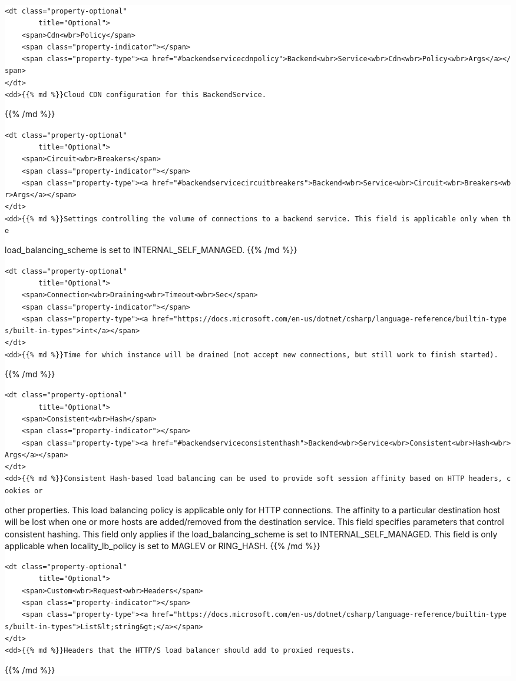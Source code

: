     <dt class="property-optional"
            title="Optional">
        <span>Cdn<wbr>Policy</span>
        <span class="property-indicator"></span>
        <span class="property-type"><a href="#backendservicecdnpolicy">Backend<wbr>Service<wbr>Cdn<wbr>Policy<wbr>Args</a></span>
    </dt>
    <dd>{{% md %}}Cloud CDN configuration for this BackendService.
{{% /md %}}</dd>

    <dt class="property-optional"
            title="Optional">
        <span>Circuit<wbr>Breakers</span>
        <span class="property-indicator"></span>
        <span class="property-type"><a href="#backendservicecircuitbreakers">Backend<wbr>Service<wbr>Circuit<wbr>Breakers<wbr>Args</a></span>
    </dt>
    <dd>{{% md %}}Settings controlling the volume of connections to a backend service. This field is applicable only when the
load_balancing_scheme is set to INTERNAL_SELF_MANAGED.
{{% /md %}}</dd>

    <dt class="property-optional"
            title="Optional">
        <span>Connection<wbr>Draining<wbr>Timeout<wbr>Sec</span>
        <span class="property-indicator"></span>
        <span class="property-type"><a href="https://docs.microsoft.com/en-us/dotnet/csharp/language-reference/builtin-types/built-in-types">int</a></span>
    </dt>
    <dd>{{% md %}}Time for which instance will be drained (not accept new connections, but still work to finish started).
{{% /md %}}</dd>

    <dt class="property-optional"
            title="Optional">
        <span>Consistent<wbr>Hash</span>
        <span class="property-indicator"></span>
        <span class="property-type"><a href="#backendserviceconsistenthash">Backend<wbr>Service<wbr>Consistent<wbr>Hash<wbr>Args</a></span>
    </dt>
    <dd>{{% md %}}Consistent Hash-based load balancing can be used to provide soft session affinity based on HTTP headers, cookies or
other properties. This load balancing policy is applicable only for HTTP connections. The affinity to a particular
destination host will be lost when one or more hosts are added/removed from the destination service. This field
specifies parameters that control consistent hashing. This field only applies if the load_balancing_scheme is set to
INTERNAL_SELF_MANAGED. This field is only applicable when locality_lb_policy is set to MAGLEV or RING_HASH.
{{% /md %}}</dd>

    <dt class="property-optional"
            title="Optional">
        <span>Custom<wbr>Request<wbr>Headers</span>
        <span class="property-indicator"></span>
        <span class="property-type"><a href="https://docs.microsoft.com/en-us/dotnet/csharp/language-reference/builtin-types/built-in-types">List&lt;string&gt;</a></span>
    </dt>
    <dd>{{% md %}}Headers that the HTTP/S load balancer should add to proxied requests.
{{% /md %}}</dd>
